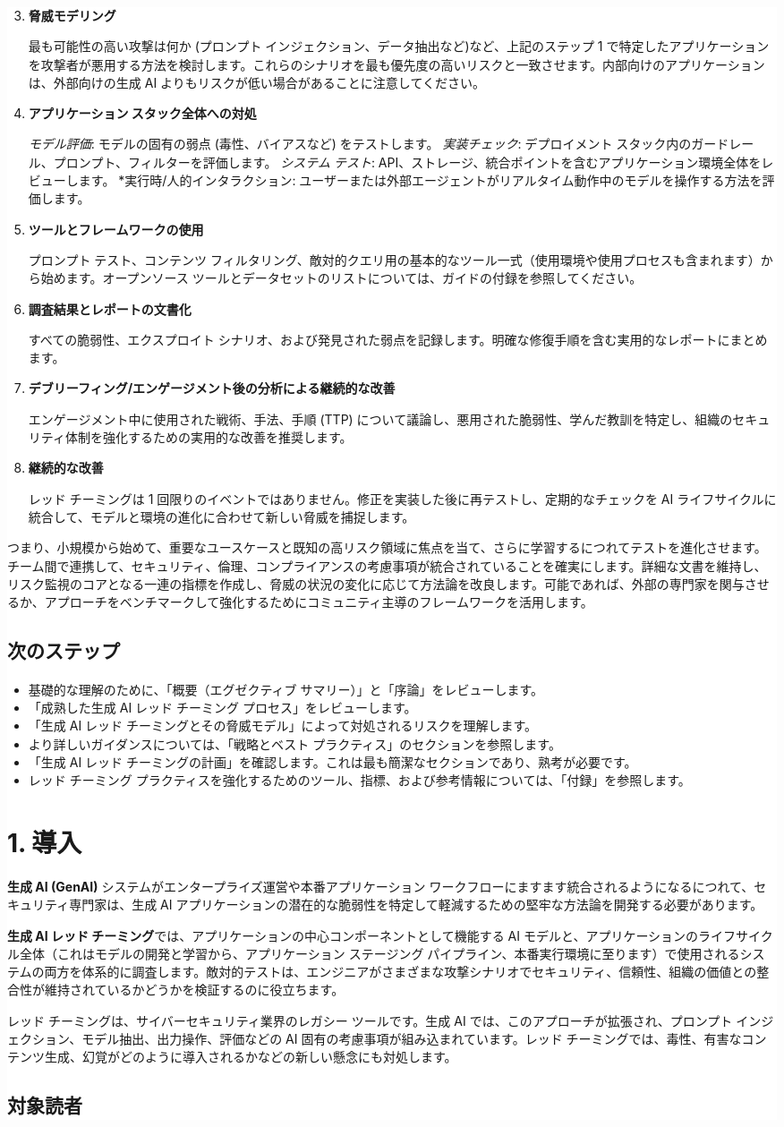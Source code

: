 3. **脅威モデリング**

    最も可能性の高い攻撃は何か (プロンプト インジェクション、データ抽出など)など、上記のステップ 1 で特定したアプリケーションを攻撃者が悪用する方法を検討します。これらのシナリオを最も優先度の高いリスクと一致させます。内部向けのアプリケーションは、外部向けの生成 AI よりもリスクが低い場合があることに注意してください。

4. **アプリケーション スタック全体への対処**

    *モデル評価*: モデルの固有の弱点 (毒性、バイアスなど) をテストします。
    *実装チェック*: デプロイメント スタック内のガードレール、プロンプト、フィルターを評価します。
    *システム テスト*: API、ストレージ、統合ポイントを含むアプリケーション環境全体をレビューします。
    *実行時/人的インタラクション: ユーザーまたは外部エージェントがリアルタイム動作中のモデルを操作する方法を評価します。

5. **ツールとフレームワークの使用**

    プロンプト テスト、コンテンツ フィルタリング、敵対的クエリ用の基本的なツール一式（使用環境や使用プロセスも含まれます）から始めます。オープンソース ツールとデータセットのリストについては、ガイドの付録を参照してください。

6. **調査結果とレポートの文書化**

    すべての脆弱性、エクスプロイト シナリオ、および発見された弱点を記録します。明確な修復手順を含む実用的なレポートにまとめます。

7. **デブリーフィング/エンゲージメント後の分析による継続的な改善**

    エンゲージメント中に使用された戦術、手法、手順 (TTP) について議論し、悪用された脆弱性、学んだ教訓を特定し、組織のセキュリティ体制を強化するための実用的な改善を推奨します。

8. **継続的な改善**

    レッド チーミングは 1 回限りのイベントではありません。修正を実装した後に再テストし、定期的なチェックを AI ライフサイクルに統合して、モデルと環境の進化に合わせて新しい脅威を捕捉します。

つまり、小規模から始めて、重要なユースケースと既知の高リスク領域に焦点を当て、さらに学習するにつれてテストを進化させます。チーム間で連携して、セキュリティ、倫理、コンプライアンスの考慮事項が統合されていることを確実にします。詳細な文書を維持し、リスク監視のコアとなる一連の指標を作成し、脅威の状況の変化に応じて方法論を改良します。可能であれば、外部の専門家を関与させるか、アプローチをベンチマークして強化するためにコミュニティ主導のフレームワークを活用します。

## 次のステップ

- 基礎的な理解のために、「概要（エグゼクティブ サマリー）」と「序論」をレビューします。
- 「成熟した生成 AI レッド チーミング プロセス」をレビューします。
- 「生成 AI レッド チーミングとその脅威モデル」によって対処されるリスクを理解します。
- より詳しいガイダンスについては、「戦略とベスト プラクティス」のセクションを参照します。
- 「生成 AI レッド チーミングの計画」を確認します。これは最も簡潔なセクションであり、熟考が必要です。
- レッド チーミング プラクティスを強化するためのツール、指標、および参考情報については、「付録」を参照します。

# 1. 導入

**生成 AI (GenAI)** システムがエンタープライズ運営や本番アプリケーション ワークフローにますます統合されるようになるにつれて、セキュリティ専門家は、生成 AI アプリケーションの潜在的な脆弱性を特定して軽減するための堅牢な方法論を開発する必要があります。

**生成 AI レッド チーミング**では、アプリケーションの中心コンポーネントとして機能する AI モデルと、アプリケーションのライフサイクル全体（これはモデルの開発と学習から、アプリケーション ステージング パイプライン、本番実行環境に至ります）で使用されるシステムの両方を体系的に調査します。敵対的テストは、エンジニアがさまざまな攻撃シナリオでセキュリティ、信頼性、組織の価値との整合性が維持されているかどうかを検証するのに役立ちます。

レッド チーミングは、サイバーセキュリティ業界のレガシー ツールです。生成 AI では、このアプローチが拡張され、プロンプト インジェクション、モデル抽出、出力操作、評価などの AI 固有の考慮事項が組み込まれています。レッド チーミングでは、毒性、有害なコンテンツ生成、幻覚がどのように導入されるかなどの新しい懸念にも対処します。

## 対象読者
